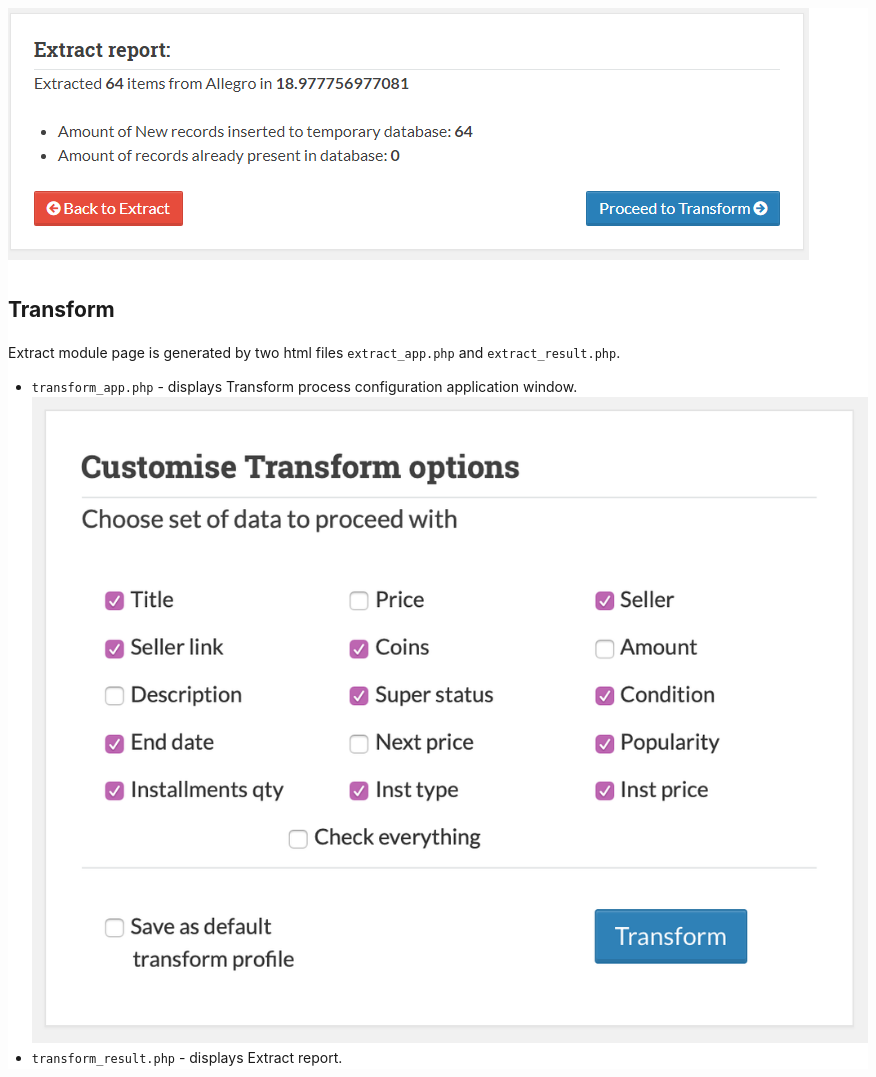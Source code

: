 ![alt text](img/extractresult.png)

## Transform

Extract module page is generated by two html files `extract_app.php` and `extract_result.php`.

* `transform_app.php` - displays Transform process configuration application window.
![alt text](img/transform.png)
* `transform_result.php` - displays Extract report.